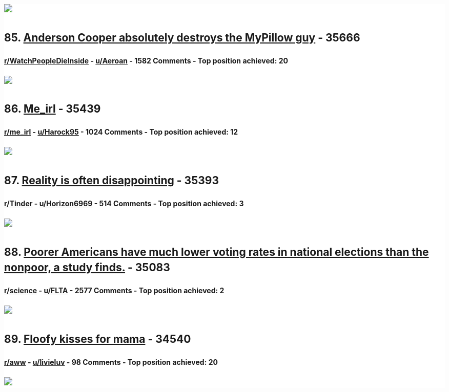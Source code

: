 <a href="https://i.redd.it/2a4b0ns6xrh51.png"><img src="https://b.thumbs.redditmedia.com/sxYYeBl75_t6-iRGWCkWAfAXry4hOPZ2NuLEncRqpUY.jpg"></img></a>

## 85. [Anderson Cooper absolutely destroys the MyPillow guy](http://reddit.com/r/WatchPeopleDieInside/comments/ic6f1z/anderson_cooper_absolutely_destroys_the_mypillow/) - 35666
#### [r/WatchPeopleDieInside](http://reddit.com/r/WatchPeopleDieInside) - [u/Aeroan](http://reddit.com/u/Aeroan) - 1582 Comments - Top position achieved: 20

<a href="https://v.redd.it/5jvplnfbysh51"><img src="https://b.thumbs.redditmedia.com/q9syLrrbtz-j7X60QqcRUuKZhb0GJPxyJaYphU006ak.jpg"></img></a>

## 86. [Me_irl](http://reddit.com/r/me_irl/comments/ic5oxg/me_irl/) - 35439
#### [r/me_irl](http://reddit.com/r/me_irl) - [u/Harock95](http://reddit.com/u/Harock95) - 1024 Comments - Top position achieved: 12

<a href="https://i.redd.it/6c9nbg44ssh51.jpg"><img src="https://b.thumbs.redditmedia.com/Y5WD2Z-0HMW_2XlZMh6PrOYMUr6q_t19aJK0Y-uoYQY.jpg"></img></a>

## 87. [Reality is often disappointing](http://reddit.com/r/Tinder/comments/ibvfmy/reality_is_often_disappointing/) - 35393
#### [r/Tinder](http://reddit.com/r/Tinder) - [u/Horizon6969](http://reddit.com/u/Horizon6969) - 514 Comments - Top position achieved: 3

<a href="https://i.redd.it/s7gpzy2laph51.jpg"><img src="https://a.thumbs.redditmedia.com/nqqw2s3Bgw1Ma6Qx4JM_bv6JA9hzMNShxpZSN-IqDA0.jpg"></img></a>

## 88. [Poorer Americans have much lower voting rates in national elections than the nonpoor, a study finds.](http://reddit.com/r/science/comments/ibykd1/poorer_americans_have_much_lower_voting_rates_in/) - 35083
#### [r/science](http://reddit.com/r/science) - [u/FLTA](http://reddit.com/u/FLTA) - 2577 Comments - Top position achieved: 2

<a href="https://www.nytimes.com/2020/08/11/us/politics/poorer-americans-have-much-lower-voting-rates-in-national-elections-than-the-nonpoor-a-study-finds.html"><img src="https://b.thumbs.redditmedia.com/QIErZJgJdga-MlmA2e_gEKCOjRw6V0tBG9700QDrwHw.jpg"></img></a>

## 89. [Floofy kisses for mama](http://reddit.com/r/aww/comments/ibrtuc/floofy_kisses_for_mama/) - 34540
#### [r/aww](http://reddit.com/r/aww) - [u/livieluv](http://reddit.com/u/livieluv) - 98 Comments - Top position achieved: 20

<a href="https://i.redd.it/00d184cc2oh51.jpg"><img src="https://b.thumbs.redditmedia.com/fGia9llL_waQHH8Qr90j3kpIwHAq8ruTXnZkJ7sYW-E.jpg"></img></a>
